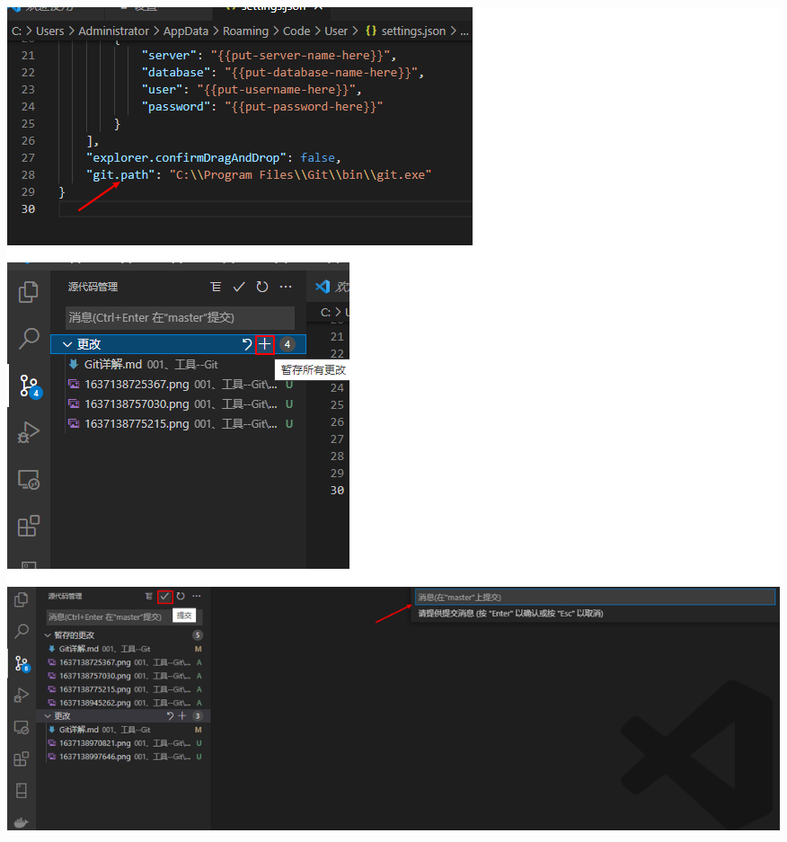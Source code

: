 ![1637138775215](assets/1637138775215.png)

![1637138945262](assets/1637138945262.png)

![1637139056067](assets/1637139056067.png)
